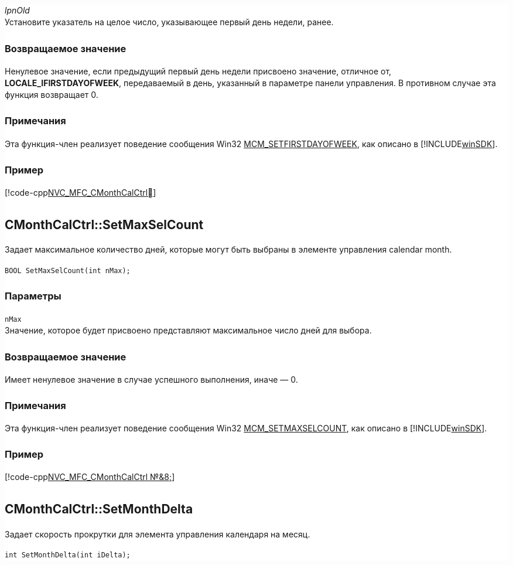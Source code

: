  *lpnOld*  
 Установите указатель на целое число, указывающее первый день недели, ранее.  
  
### <a name="return-value"></a>Возвращаемое значение  
 Ненулевое значение, если предыдущий первый день недели присвоено значение, отличное от, **LOCALE_IFIRSTDAYOFWEEK**, передаваемый в день, указанный в параметре панели управления. В противном случае эта функция возвращает 0.  
  
### <a name="remarks"></a>Примечания  
 Эта функция-член реализует поведение сообщения Win32 [MCM_SETFIRSTDAYOFWEEK](http://msdn.microsoft.com/library/windows/desktop/bb761006), как описано в [!INCLUDE[winSDK](../../atl/includes/winsdk_md.md)].  
  
### <a name="example"></a>Пример  
 [!code-cpp[NVC_MFC_CMonthCalCtrl&#7;](../../mfc/reference/codesnippet/cpp/cmonthcalctrl-class_13.cpp)]  
  
##  <a name="a-namesetmaxselcounta--cmonthcalctrlsetmaxselcount"></a><a name="setmaxselcount"></a>CMonthCalCtrl::SetMaxSelCount  
 Задает максимальное количество дней, которые могут быть выбраны в элементе управления calendar month.  
  
```  
BOOL SetMaxSelCount(int nMax);
```  
  
### <a name="parameters"></a>Параметры  
 `nMax`  
 Значение, которое будет присвоено представляют максимальное число дней для выбора.  
  
### <a name="return-value"></a>Возвращаемое значение  
 Имеет ненулевое значение в случае успешного выполнения, иначе — 0.  
  
### <a name="remarks"></a>Примечания  
 Эта функция-член реализует поведение сообщения Win32 [MCM_SETMAXSELCOUNT](http://msdn.microsoft.com/library/windows/desktop/bb761008), как описано в [!INCLUDE[winSDK](../../atl/includes/winsdk_md.md)].  
  
### <a name="example"></a>Пример  
 [!code-cpp[NVC_MFC_CMonthCalCtrl №&8;](../../mfc/reference/codesnippet/cpp/cmonthcalctrl-class_14.cpp)]  
  
##  <a name="a-namesetmonthdeltaa--cmonthcalctrlsetmonthdelta"></a><a name="setmonthdelta"></a>CMonthCalCtrl::SetMonthDelta  
 Задает скорость прокрутки для элемента управления календаря на месяц.  
  
```  
int SetMonthDelta(int iDelta);
```  
  